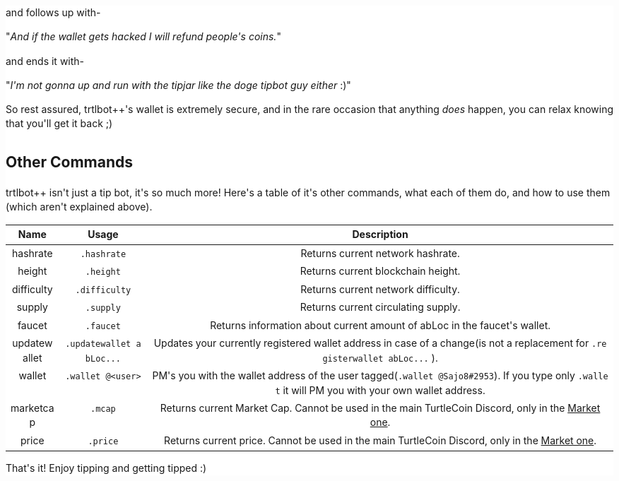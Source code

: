 and follows up with-

"*And if the wallet gets hacked I will refund people's coins.*"

and ends it with-

"*I'm not gonna up and run with the tipjar like the doge tipbot guy either* :)"

So rest assured, trtlbot++'s wallet is extremely secure, and in the rare occasion that anything *does* happen, you can relax knowing that you'll get it back ;)

## Other Commands

trtlbot++ isn't just a tip bot, it's so much more! Here's a table of it's other commands, what each of them do, and how to use them (which aren't explained above).

| Name | Usage |  Description |
|:-:|:-:|:-:|
| hashrate | `.hashrate` | Returns current network hashrate. |
| height | `.height` | Returns current blockchain height. |
| difficulty | `.difficulty` | Returns current network difficulty. |
| supply | `.supply` | Returns current circulating supply. |
| faucet |  `.faucet` | Returns information about current amount of abLoc in the faucet's wallet. |
| updatewallet | `.updatewallet abLoc...` | Updates your currently registered wallet address in case of a change(is not a replacement for `.registerwallet abLoc...` ). |
| wallet | `.wallet @<user>` | PM's you with the wallet address of the user tagged(`.wallet @Sajo8#2953`). If you type only `.wallet` it will PM you with your own wallet address. |
| marketcap | `.mcap` | Returns current Market Cap. Cannot be used in the main TurtleCoin Discord, only in the [Market one](https://discord.gg/HS7kn3d). |
| price | `.price` | Returns current price. Cannot be used in the main TurtleCoin Discord, only in the [Market one](https://discord.gg/HS7kn3d). |


That's it! Enjoy tipping and getting tipped :)
